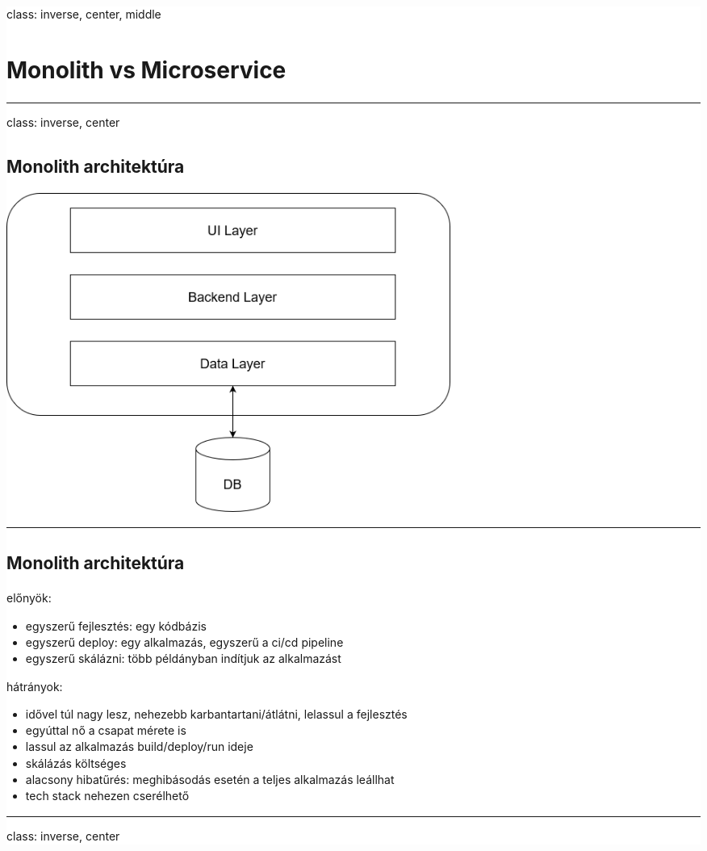 class: inverse, center, middle

# Monolith vs Microservice

---
class: inverse, center

## Monolith architektúra

<img src="images/monolith.png" alt="drawing" width="550"/>

---

## Monolith architektúra

előnyök:
* egyszerű fejlesztés: egy kódbázis
* egyszerű deploy: egy alkalmazás, egyszerű a ci/cd pipeline
* egyszerű skálázni: több példányban indítjuk az alkalmazást

hátrányok:
* idővel túl nagy lesz, nehezebb karbantartani/átlátni, lelassul a fejlesztés
* egyúttal nő a csapat mérete is
* lassul az alkalmazás build/deploy/run ideje
* skálázás költséges 
* alacsony hibatűrés: meghibásodás esetén a teljes alkalmazás leállhat
* tech stack nehezen cserélhető

---
class: inverse, center
